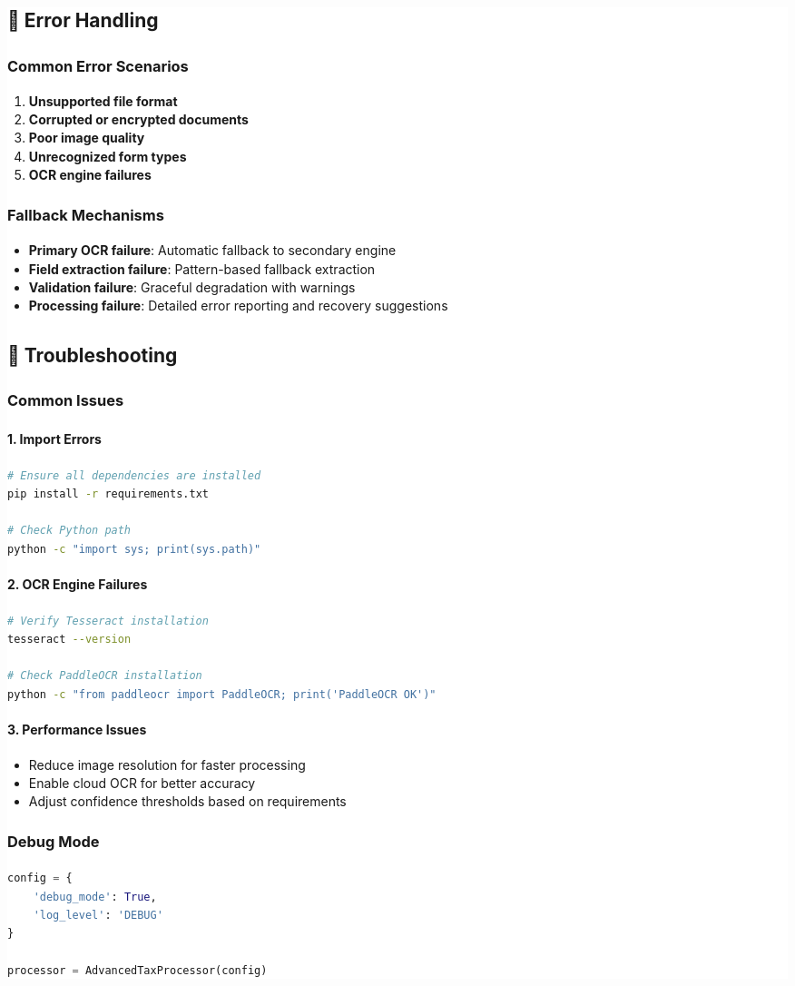 ## 🚨 **Error Handling**

### **Common Error Scenarios**
1. **Unsupported file format**
2. **Corrupted or encrypted documents**
3. **Poor image quality**
4. **Unrecognized form types**
5. **OCR engine failures**

### **Fallback Mechanisms**
- **Primary OCR failure**: Automatic fallback to secondary engine
- **Field extraction failure**: Pattern-based fallback extraction
- **Validation failure**: Graceful degradation with warnings
- **Processing failure**: Detailed error reporting and recovery suggestions

## 🔧 **Troubleshooting**

### **Common Issues**

#### **1. Import Errors**
```bash
# Ensure all dependencies are installed
pip install -r requirements.txt

# Check Python path
python -c "import sys; print(sys.path)"
```

#### **2. OCR Engine Failures**
```bash
# Verify Tesseract installation
tesseract --version

# Check PaddleOCR installation
python -c "from paddleocr import PaddleOCR; print('PaddleOCR OK')"
```

#### **3. Performance Issues**
- Reduce image resolution for faster processing
- Enable cloud OCR for better accuracy
- Adjust confidence thresholds based on requirements

### **Debug Mode**
```python
config = {
    'debug_mode': True,
    'log_level': 'DEBUG'
}

processor = AdvancedTaxProcessor(config)
```
